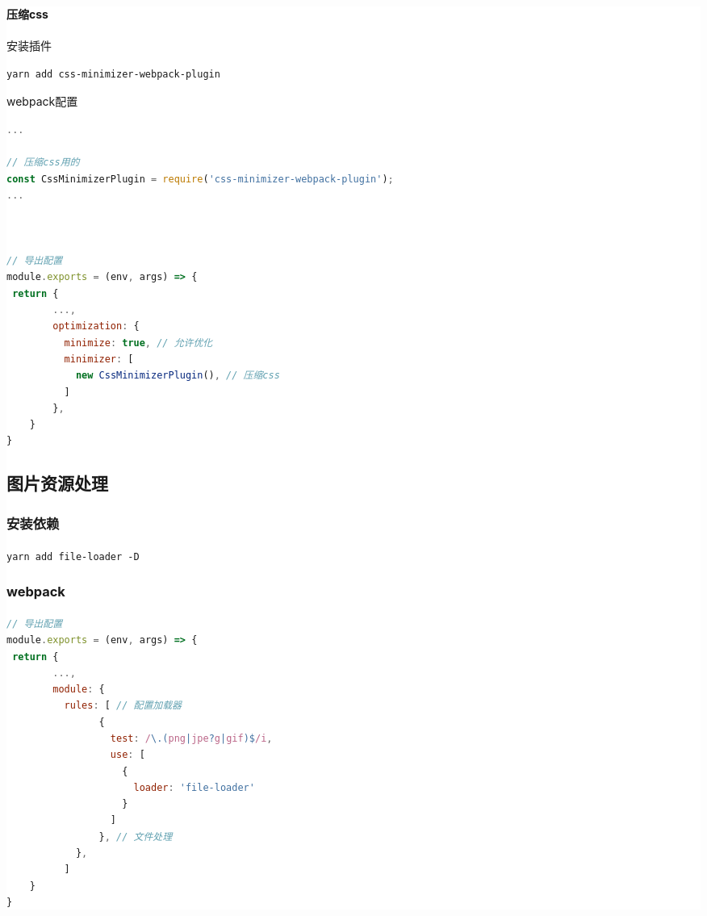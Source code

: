 #### 压缩css

安装插件

```shell
yarn add css-minimizer-webpack-plugin
```

webpack配置

```js
...

// 压缩css用的
const CssMinimizerPlugin = require('css-minimizer-webpack-plugin');
...



// 导出配置
module.exports = (env, args) => {
 return {
        ...,
        optimization: {
          minimize: true, // 允许优化
          minimizer: [
            new CssMinimizerPlugin(), // 压缩css
          ]
        },
    }
}
```

## 图片资源处理

### 安装依赖

```shell
yarn add file-loader -D
```

### webpack

```js
// 导出配置
module.exports = (env, args) => {
 return {
        ...,
        module: {
          rules: [ // 配置加载器
                {
                  test: /\.(png|jpe?g|gif)$/i,
                  use: [
                    {
                      loader: 'file-loader'
                    }
                  ]
                }, // 文件处理
            },
          ]
    }
}
```
